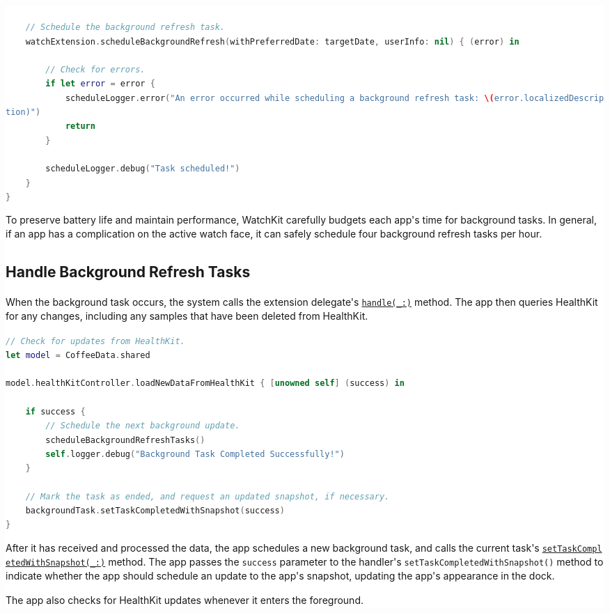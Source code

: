 ``` swift
    
    // Schedule the background refresh task.
    watchExtension.scheduleBackgroundRefresh(withPreferredDate: targetDate, userInfo: nil) { (error) in
        
        // Check for errors.
        if let error = error {
            scheduleLogger.error("An error occurred while scheduling a background refresh task: \(error.localizedDescription)")
            return
        }
        
        scheduleLogger.debug("Task scheduled!")
    }
}
```
  
To preserve battery life and maintain performance, 
WatchKit carefully budgets each app's time for background tasks. 
In general, if an app has a complication on the active watch face, it can safely schedule four background refresh tasks per hour.

## Handle Background Refresh Tasks

When the background task occurs, the system calls the extension delegate's [`handle(_:)`](https://developer.apple.com/documentation/watchkit/wkextensiondelegate/1650877-handle) method. 
The app then queries HealthKit for any changes, including any samples that have been deleted from HealthKit.
  
``` swift
// Check for updates from HealthKit.
let model = CoffeeData.shared

model.healthKitController.loadNewDataFromHealthKit { [unowned self] (success) in
    
    if success {
        // Schedule the next background update.
        scheduleBackgroundRefreshTasks()
        self.logger.debug("Background Task Completed Successfully!")
    }
    
    // Mark the task as ended, and request an updated snapshot, if necessary.
    backgroundTask.setTaskCompletedWithSnapshot(success)
}
```

After it has received and processed the data, the app schedules a new background task, 
and calls the current task's [`setTaskCompletedWithSnapshot(_:)`](https://developer.apple.com/documentation/watchkit/wkrefreshbackgroundtask/2868454-settaskcompletedwithsnapshot) method.
The app passes the `success` parameter to the handler's `setTaskCompletedWithSnapshot()` method to indicate whether the app should schedule an update to the app's snapshot, 
updating the app's appearance in the dock.

The app also checks for HealthKit updates whenever it enters the foreground.
